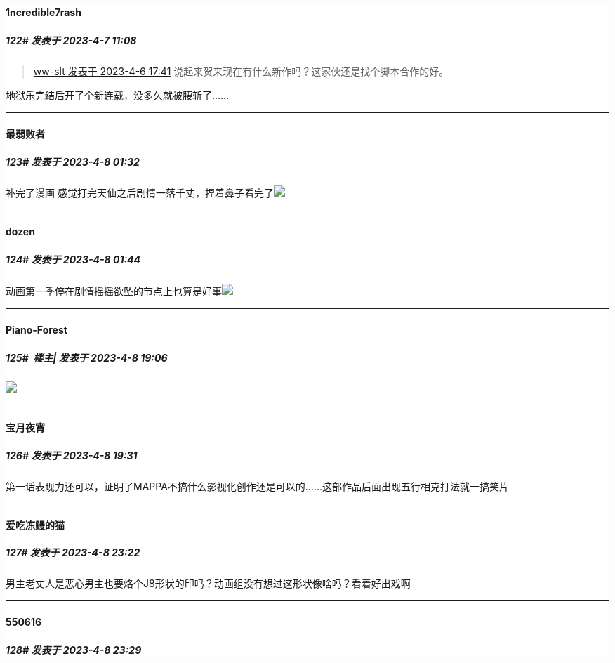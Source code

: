 ####  1ncredible7rash  
##### 122#       发表于 2023-4-7 11:08

<blockquote><a href="httphttps://bbs.saraba1st.com/2b/forum.php?mod=redirect&amp;goto=findpost&amp;pid=60355007&amp;ptid=2038807" target="_blank">ww-slt 发表于 2023-4-6 17:41</a>
说起来贺来现在有什么新作吗？这家伙还是找个脚本合作的好。</blockquote>
地狱乐完结后开了个新连载，没多久就被腰斩了……


*****

####  最弱败者  
##### 123#       发表于 2023-4-8 01:32

补完了漫画
感觉打完天仙之后剧情一落千丈，捏着鼻子看完了<img src="https://static.saraba1st.com/image/smiley/face2017/001.png" referrerpolicy="no-referrer">


*****

####  dozen  
##### 124#       发表于 2023-4-8 01:44

动画第一季停在剧情摇摇欲坠的节点上也算是好事<img src="https://static.saraba1st.com/image/smiley/face2017/029.png" referrerpolicy="no-referrer">


*****

####  Piano-Forest  
##### 125#         楼主| 发表于 2023-4-8 19:06

<img src="https://p.sda1.dev/10/08054796549c683c1a660c7edb6beba8/20230408_190517.jpg" referrerpolicy="no-referrer">


*****

####  宝月夜宵  
##### 126#       发表于 2023-4-8 19:31

第一话表现力还可以，证明了MAPPA不搞什么影视化创作还是可以的……这部作品后面出现五行相克打法就一搞笑片


*****

####  爱吃冻鳗的猫  
##### 127#       发表于 2023-4-8 23:22

男主老丈人是恶心男主也要烙个J8形状的印吗？动画组没有想过这形状像啥吗？看着好出戏啊


*****

####  550616  
##### 128#       发表于 2023-4-8 23:29

